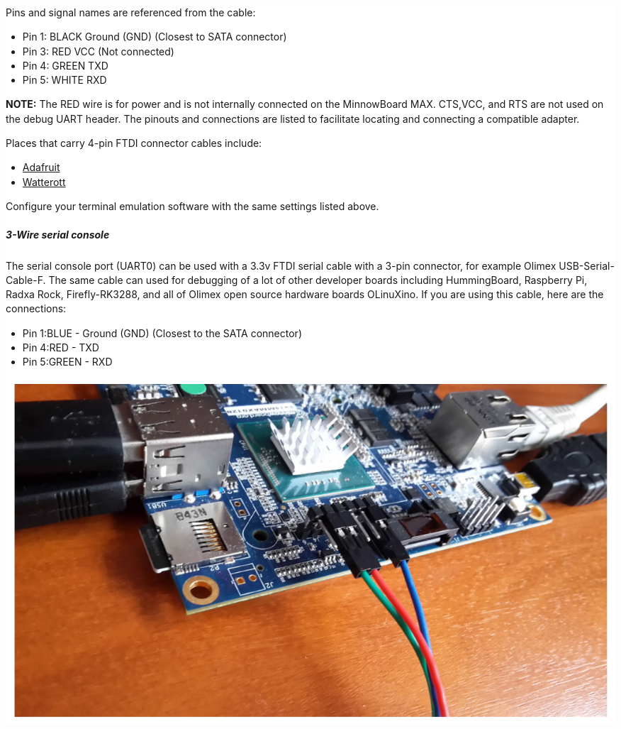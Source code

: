 Pins and signal names are referenced from the cable:

- Pin 1: BLACK Ground (GND) (Closest to SATA connector)
- Pin 3: RED VCC (Not connected)
- Pin 4: GREEN TXD
- Pin 5: WHITE RXD

**NOTE:** The RED wire is for power and is not internally connected on the MinnowBoard MAX. CTS,VCC, and RTS are not used on the debug UART header. The pinouts and connections are listed to facilitate locating and connecting a compatible adapter.

Places that carry 4-pin FTDI connector cables include:

- [Adafruit](http://www.adafruit.com/products/954)
- [Watterott](http://www.watterott.com/de/Adafruit-USB-to-TTL-Serial-Cable)

Configure your terminal emulation software with the same settings listed above.

##### 3-Wire serial console

The serial console port (UART0) can be used with a 3.3v FTDI serial cable with a 3-pin connector, for example Olimex USB-Serial-Cable-F. The same cable can used for debugging of a lot of other developer boards including HummingBoard, Raspberry Pi, Radxa Rock, Firefly-RK3288, and all of Olimex open source hardware boards OLinuXino. If you are using this cable, here are the connections: 

- Pin 1:BLUE - Ground (GND) (Closest to the SATA connector)
- Pin 4:RED - TXD
- Pin 5:GREEN - RXD

![Debugging MinnowBoard MAX with Olimex USB-Serial-Cable-F](pages/minnowboard-max/Minnowboard-max-debug-olimex-usb-serial-cable-f.PNG)
